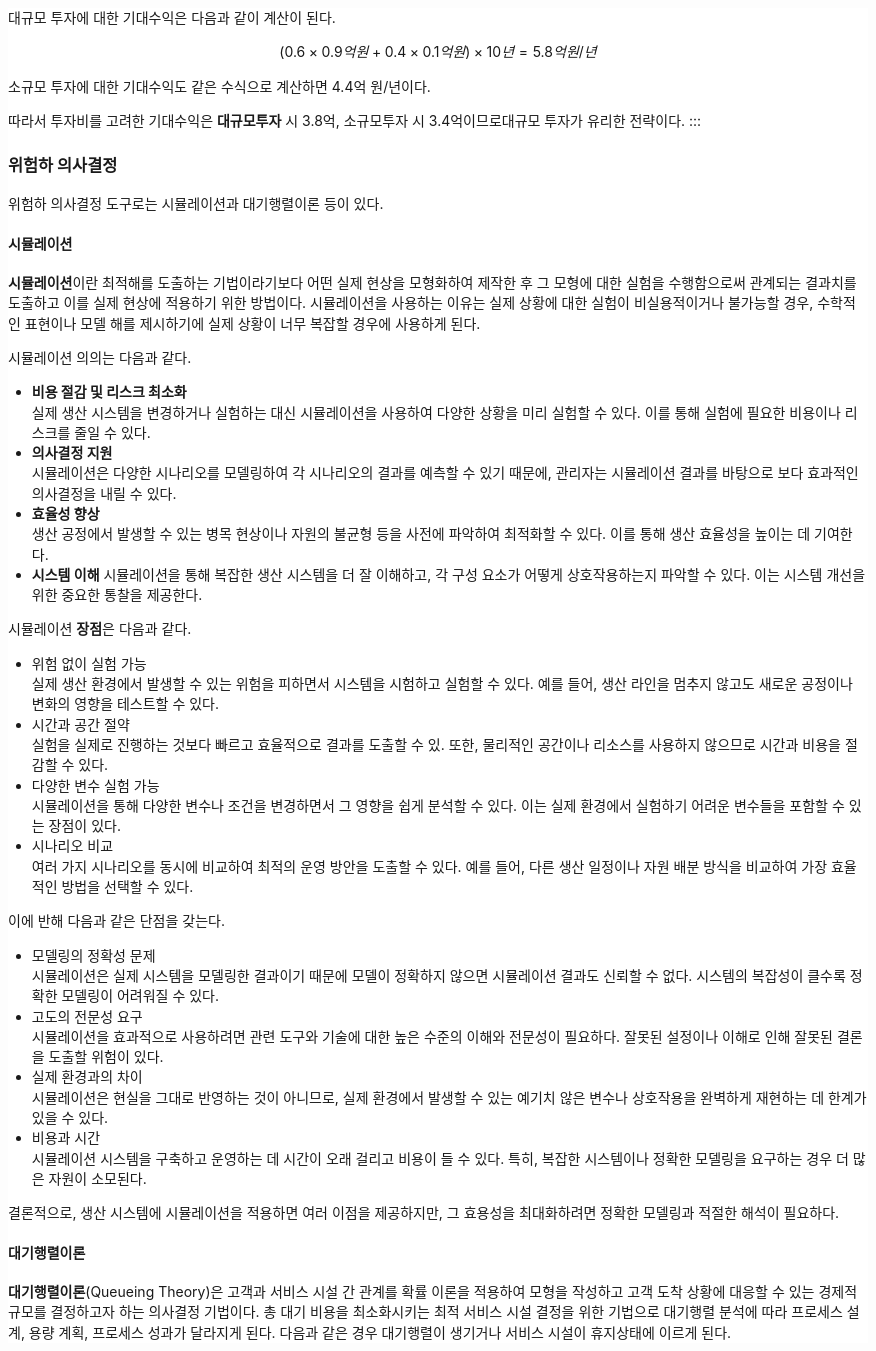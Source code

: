 대규모 투자에 대한 기대수익은 다음과 같이 계산이 된다.

$$(0.6 \times 0.9억 원 + 0.4 \times 0.1억 원) \times 10년 = 5.8억 원/년$$

소규모 투자에 대한 기대수익도 같은 수식으로 계산하면 4.4억 원/년이다.

따라서 투자비를 고려한 기대수익은 **대규모투자** 시 3.8억, 소규모투자 시 3.4억이므로대규모 투자가 유리한 전략이다.
:::

### 위험하 의사결정 

위험하 의사결정 도구로는 시뮬레이션과 대기행렬이론 등이 있다.

#### 시뮬레이션

**시뮬레이션**이란 <span class='hl'>최적해를 도출하는 기법이라기보다 어떤 실제 현상을 모형화하여 제작한 후 그 모형에 대한 실험을 수행함으로써 관계되는 결과치를 도출하고 이를 실제 현상에 적용하기 위한 방법</span>이다. 시뮬레이션을 사용하는 이유는 실제 상황에 대한 실험이 비실용적이거나 불가능할 경우, 수학적인 표현이나 모델 해를 제시하기에 실제 상황이 너무 복잡할 경우에 사용하게 된다.

시뮬레이션 의의는 다음과 같다.

- **비용 절감 및 리스크 최소화**  
    실제 생산 시스템을 변경하거나 실험하는 대신 시뮬레이션을 사용하여 다양한 상황을 미리 실험할 수 있다. 이를 통해 실험에 필요한 비용이나 리스크를 줄일 수 있다.
- **의사결정 지원**  
    시뮬레이션은 다양한 시나리오를 모델링하여 각 시나리오의 결과를 예측할 수 있기 때문에, 관리자는 시뮬레이션 결과를 바탕으로 보다 효과적인 의사결정을 내릴 수 있다.
- **효율성 향상**  
    생산 공정에서 발생할 수 있는 병목 현상이나 자원의 불균형 등을 사전에 파악하여 최적화할 수 있다. 이를 통해 생산 효율성을 높이는 데 기여한다.  
- **시스템 이해**
    시뮬레이션을 통해 복잡한 생산 시스템을 더 잘 이해하고, 각 구성 요소가 어떻게 상호작용하는지 파악할 수 있다. 이는 시스템 개선을 위한 중요한 통찰을 제공한다.

시뮬레이션 **장점**은 다음과 같다.

- 위험 없이 실험 가능  
  실제 생산 환경에서 발생할 수 있는 위험을 피하면서 시스템을 시험하고 실험할 수 있다. 예를 들어, 생산 라인을 멈추지 않고도 새로운 공정이나 변화의 영향을 테스트할 수 있다.
- 시간과 공간 절약  
  실험을 실제로 진행하는 것보다 빠르고 효율적으로 결과를 도출할 수 있. 또한, 물리적인 공간이나 리소스를 사용하지 않으므로 시간과 비용을 절감할 수 있다.
- 다양한 변수 실험 가능  
  시뮬레이션을 통해 다양한 변수나 조건을 변경하면서 그 영향을 쉽게 분석할 수 있다. 이는 실제 환경에서 실험하기 어려운 변수들을 포함할 수 있는 장점이 있다.
- 시나리오 비교  
  여러 가지 시나리오를 동시에 비교하여 최적의 운영 방안을 도출할 수 있다. 예를 들어, 다른 생산 일정이나 자원 배분 방식을 비교하여 가장 효율적인 방법을 선택할 수 있다.

이에 반해 다음과 같은 단점을 갖는다.

- 모델링의 정확성 문제  
  시뮬레이션은 실제 시스템을 모델링한 결과이기 때문에 모델이 정확하지 않으면 시뮬레이션 결과도 신뢰할 수 없다. 시스템의 복잡성이 클수록 정확한 모델링이 어려워질 수 있다.
- 고도의 전문성 요구  
  시뮬레이션을 효과적으로 사용하려면 관련 도구와 기술에 대한 높은 수준의 이해와 전문성이 필요하다. 잘못된 설정이나 이해로 인해 잘못된 결론을 도출할 위험이 있다.
- 실제 환경과의 차이  
  시뮬레이션은 현실을 그대로 반영하는 것이 아니므로, 실제 환경에서 발생할 수 있는 예기치 않은 변수나 상호작용을 완벽하게 재현하는 데 한계가 있을 수 있다.
- 비용과 시간  
  시뮬레이션 시스템을 구축하고 운영하는 데 시간이 오래 걸리고 비용이 들 수 있다. 특히, 복잡한 시스템이나 정확한 모델링을 요구하는 경우 더 많은 자원이 소모된다.

결론적으로, 생산 시스템에 시뮬레이션을 적용하면 여러 이점을 제공하지만, 그 효용성을 최대화하려면 정확한 모델링과 적절한 해석이 필요하다.

#### 대기행렬이론

**대기행렬이론**(Queueing Theory)은 <span class='hl'>고객과 서비스 시설 간 관계를 확률 이론을 적용하여 모형을 작성하고 고객 도착 상황에 대응할 수 있는 경제적 규모를 결정하고자 하는 의사결정 기법</span>이다. 총 대기 비용을 최소화시키는 최적 서비스 시설 결정을 위한 기법으로 대기행렬 분석에 따라 프로세스 설계, 용량 계획, 프로세스 성과가 달라지게 된다. 다음과 같은 경우 대기행렬이 생기거나 서비스 시설이 휴지상태에 이르게 된다.
